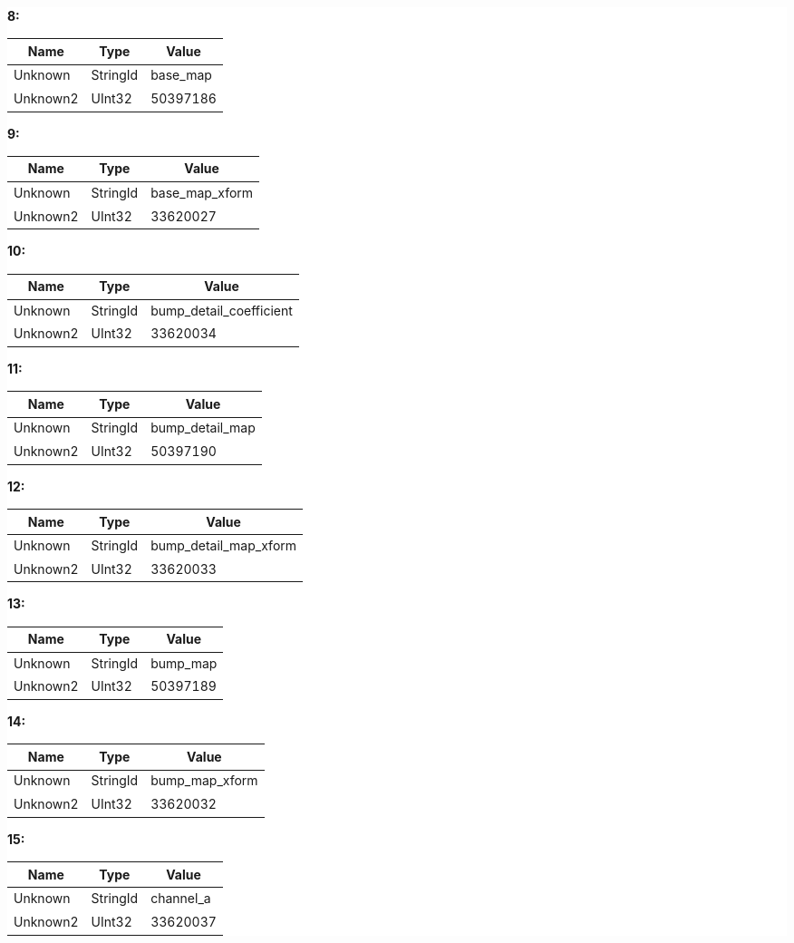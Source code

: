 
**8:**

Name	| Type	| Value
---	|---	|---	|
Unknown	|StringId	|base_map
Unknown2	|UInt32	|50397186


**9:**

Name	| Type	| Value
---	|---	|---	|
Unknown	|StringId	|base_map_xform
Unknown2	|UInt32	|33620027


**10:**

Name	| Type	| Value
---	|---	|---	|
Unknown	|StringId	|bump_detail_coefficient
Unknown2	|UInt32	|33620034


**11:**

Name	| Type	| Value
---	|---	|---	|
Unknown	|StringId	|bump_detail_map
Unknown2	|UInt32	|50397190


**12:**

Name	| Type	| Value
---	|---	|---	|
Unknown	|StringId	|bump_detail_map_xform
Unknown2	|UInt32	|33620033


**13:**

Name	| Type	| Value
---	|---	|---	|
Unknown	|StringId	|bump_map
Unknown2	|UInt32	|50397189


**14:**

Name	| Type	| Value
---	|---	|---	|
Unknown	|StringId	|bump_map_xform
Unknown2	|UInt32	|33620032


**15:**

Name	| Type	| Value
---	|---	|---	|
Unknown	|StringId	|channel_a
Unknown2	|UInt32	|33620037
